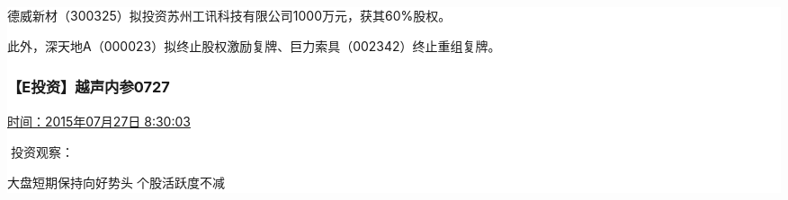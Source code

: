德威新材（300325）拟投资苏州工讯科技有限公司1000万元，获其60%股权。






























    
此外，深天地A（000023）拟终止股权激励复牌、巨力索具（002342）终止重组复牌。
 
 

 

 
### 【E投资】越声内参0727
[时间：2015年07月27日 8:30:03](http://www.zf826.com/2015/07/127290.html)
 
 投资观察：  






























    
大盘短期保持向好势头 个股活跃度不减










